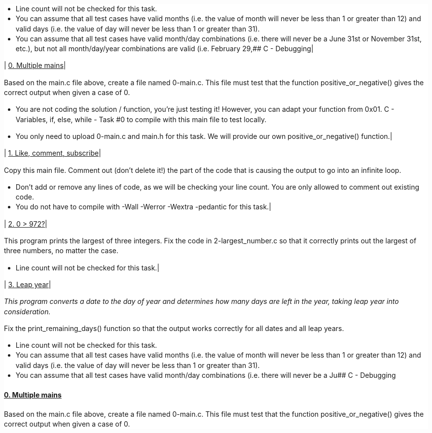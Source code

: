 - Line count will not be checked for this task.
- You can assume that all test cases have valid months (i.e. the value of month will never be less than 1 or greater than 12) and valid days (i.e. the value of day will never be less than 1 or greater than 31).
- You can assume that all test cases have valid month/day combinations (i.e. there will never be a June 31st or November 31st, etc.), but not all month/day/year combinations are valid (i.e. February 29,##  C - Debugging|

| [0. Multiple mains](0-main.c)|

Based on the main.c file above, create a file named 0-main.c. This file must test that the function positive_or_negative() gives the correct output when given a case of 0.

- You are not coding the solution / function, you’re just testing it! However, you can adapt your function from 0x01. C - Variables, if, else, while - Task #0 to compile with this main file to test locally.

- You only need to upload 0-main.c and main.h for this task. We will provide our own positive_or_negative() function.|

| [1. Like, comment, subscribe](1-main.c)|

Copy this main file. Comment out (don’t delete it!) the part of the code that is causing the output to go into an infinite loop.

- Don’t add or remove any lines of code, as we will be checking your line count. You are only allowed to comment out existing code.
- You do not have to compile with -Wall -Werror -Wextra -pedantic for this task.|

| [2. 0 > 972?](2-largest_number.c)|

This program prints the largest of three integers.
Fix the code in 2-largest_number.c so that it correctly prints out the largest of three numbers, no matter the case.

- Line count will not be checked for this task.|

| [3. Leap year](3-print_remaining_days.c)|

*This program converts a date to the day of year and determines how many days are left in the year, taking leap year into consideration.*

Fix the print_remaining_days() function so that the output works correctly for all dates and all leap years.

- Line count will not be checked for this task.
- You can assume that all test cases have valid months (i.e. the value of month will never be less than 1 or greater than 12) and valid days (i.e. the value of day will never be less than 1 or greater than 31).
- You can assume that all test cases have valid month/day combinations (i.e. there will never be a Ju##  C - Debugging

#### [0. Multiple mains](0-main.c)

Based on the main.c file above, create a file named 0-main.c. This file must test that the function positive_or_negative() gives the correct output when given a case of 0.
